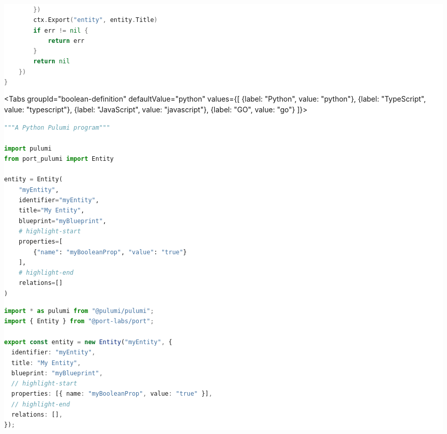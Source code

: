 ```go showLineNumbers
		})
		ctx.Export("entity", entity.Title)
		if err != nil {
			return err
		}
		return nil
	})
}
```

</TabItem>

</Tabs>

</TabItem>
<TabItem value="boolean">

<Tabs groupId="boolean-definition" defaultValue="python" values={[
{label: "Python", value: "python"},
{label: "TypeScript", value: "typescript"},
{label: "JavaScript", value: "javascript"},
{label: "GO", value: "go"}
]}>

<TabItem value="python">

```python showLineNumbers
"""A Python Pulumi program"""

import pulumi
from port_pulumi import Entity

entity = Entity(
	"myEntity",
	identifier="myEntity",
	title="My Entity",
	blueprint="myBlueprint",
	# highlight-start
	properties=[
		{"name": "myBooleanProp", "value": "true"}
	],
	# highlight-end
	relations=[]
)

```

</TabItem>

<TabItem value="typescript">

```typescript showLineNumbers
import * as pulumi from "@pulumi/pulumi";
import { Entity } from "@port-labs/port";

export const entity = new Entity("myEntity", {
  identifier: "myEntity",
  title: "My Entity",
  blueprint: "myBlueprint",
  // highlight-start
  properties: [{ name: "myBooleanProp", value: "true" }],
  // highlight-end
  relations: [],
});
```
